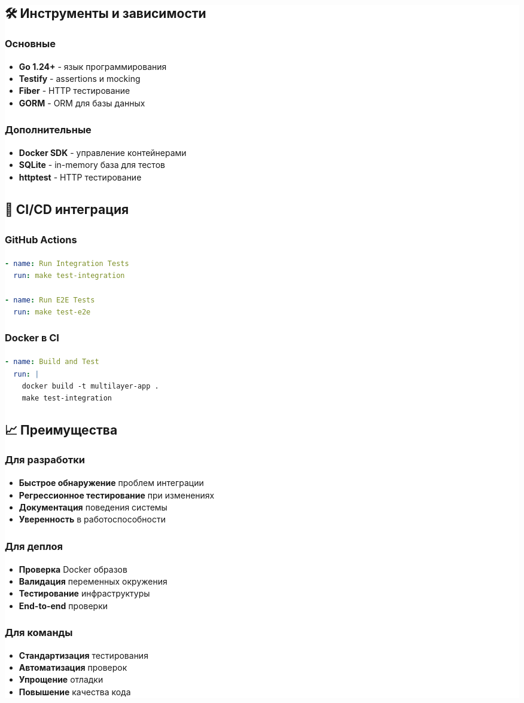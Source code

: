 ## 🛠️ Инструменты и зависимости

### Основные
- **Go 1.24+** - язык программирования
- **Testify** - assertions и mocking
- **Fiber** - HTTP тестирование
- **GORM** - ORM для базы данных

### Дополнительные
- **Docker SDK** - управление контейнерами
- **SQLite** - in-memory база для тестов
- **httptest** - HTTP тестирование

## 🔄 CI/CD интеграция

### GitHub Actions
```yaml
- name: Run Integration Tests
  run: make test-integration

- name: Run E2E Tests  
  run: make test-e2e
```

### Docker в CI
```yaml
- name: Build and Test
  run: |
    docker build -t multilayer-app .
    make test-integration
```

## 📈 Преимущества

### Для разработки
- **Быстрое обнаружение** проблем интеграции
- **Регрессионное тестирование** при изменениях
- **Документация** поведения системы
- **Уверенность** в работоспособности

### Для деплоя
- **Проверка** Docker образов
- **Валидация** переменных окружения
- **Тестирование** инфраструктуры
- **End-to-end** проверки

### Для команды
- **Стандартизация** тестирования
- **Автоматизация** проверок
- **Упрощение** отладки
- **Повышение** качества кода
